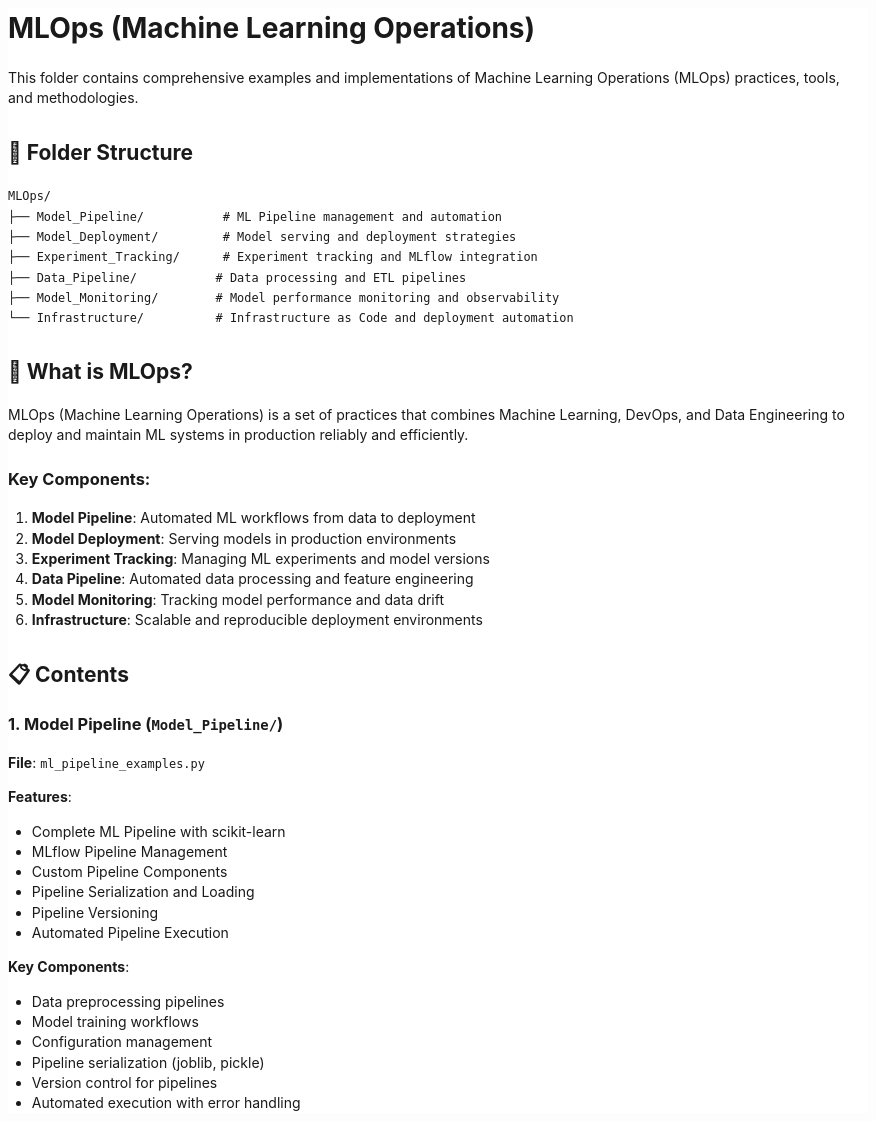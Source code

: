 # MLOps (Machine Learning Operations)

This folder contains comprehensive examples and implementations of Machine Learning Operations (MLOps) practices, tools, and methodologies.

## 📁 Folder Structure

```
MLOps/
├── Model_Pipeline/           # ML Pipeline management and automation
├── Model_Deployment/         # Model serving and deployment strategies
├── Experiment_Tracking/      # Experiment tracking and MLflow integration
├── Data_Pipeline/           # Data processing and ETL pipelines
├── Model_Monitoring/        # Model performance monitoring and observability
└── Infrastructure/          # Infrastructure as Code and deployment automation
```

## 🚀 What is MLOps?

MLOps (Machine Learning Operations) is a set of practices that combines Machine Learning, DevOps, and Data Engineering to deploy and maintain ML systems in production reliably and efficiently.

### Key Components:

1. **Model Pipeline**: Automated ML workflows from data to deployment
2. **Model Deployment**: Serving models in production environments
3. **Experiment Tracking**: Managing ML experiments and model versions
4. **Data Pipeline**: Automated data processing and feature engineering
5. **Model Monitoring**: Tracking model performance and data drift
6. **Infrastructure**: Scalable and reproducible deployment environments

## 📋 Contents

### 1. Model Pipeline (`Model_Pipeline/`)

**File**: `ml_pipeline_examples.py`

**Features**:
- Complete ML Pipeline with scikit-learn
- MLflow Pipeline Management
- Custom Pipeline Components
- Pipeline Serialization and Loading
- Pipeline Versioning
- Automated Pipeline Execution

**Key Components**:
- Data preprocessing pipelines
- Model training workflows
- Configuration management
- Pipeline serialization (joblib, pickle)
- Version control for pipelines
- Automated execution with error handling
